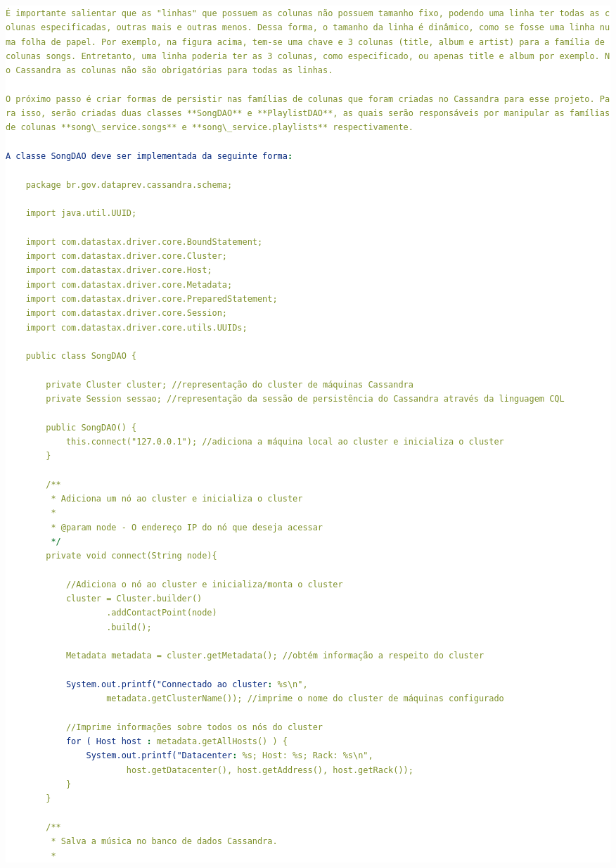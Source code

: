```yaml
É importante salientar que as "linhas" que possuem as colunas não possuem tamanho fixo, podendo uma linha ter todas as colunas especificadas, outras mais e outras menos. Dessa forma, o tamanho da linha é dinâmico, como se fosse uma linha numa folha de papel. Por exemplo, na figura acima, tem-se uma chave e 3 colunas (title, album e artist) para a família de colunas songs. Entretanto, uma linha poderia ter as 3 colunas, como especificado, ou apenas title e album por exemplo. No Cassandra as colunas não são obrigatórias para todas as linhas.

O próximo passo é criar formas de persistir nas famílias de colunas que foram criadas no Cassandra para esse projeto. Para isso, serão criadas duas classes **SongDAO** e **PlaylistDAO**, as quais serão responsáveis por manipular as famílias de colunas **song\_service.songs** e **song\_service.playlists** respectivamente.

A classe SongDAO deve ser implementada da seguinte forma:

	package br.gov.dataprev.cassandra.schema;
	
	import java.util.UUID;
	
	import com.datastax.driver.core.BoundStatement;
	import com.datastax.driver.core.Cluster;
	import com.datastax.driver.core.Host;
	import com.datastax.driver.core.Metadata;
	import com.datastax.driver.core.PreparedStatement;
	import com.datastax.driver.core.Session;
	import com.datastax.driver.core.utils.UUIDs;
	
	public class SongDAO {
	
		private Cluster cluster; //representação do cluster de máquinas Cassandra
		private Session sessao; //representação da sessão de persistência do Cassandra através da linguagem CQL
		
		public SongDAO() {
			this.connect("127.0.0.1"); //adiciona a máquina local ao cluster e inicializa o cluster
		}
		
		/**
		 * Adiciona um nó ao cluster e inicializa o cluster
		 * 
		 * @param node - O endereço IP do nó que deseja acessar
		 */
		private void connect(String node){
	
			//Adiciona o nó ao cluster e inicializa/monta o cluster
			cluster = Cluster.builder()
					.addContactPoint(node)
					.build();
	
			Metadata metadata = cluster.getMetadata(); //obtém informação a respeito do cluster
	
			System.out.printf("Connectado ao cluster: %s\n", 
					metadata.getClusterName()); //imprime o nome do cluster de máquinas configurado
	
			//Imprime informações sobre todos os nós do cluster
			for ( Host host : metadata.getAllHosts() ) {
				System.out.printf("Datacenter: %s; Host: %s; Rack: %s\n",
						host.getDatacenter(), host.getAddress(), host.getRack());
			}
		}
		
		/**
		 * Salva a música no banco de dados Cassandra.
		 * 
```